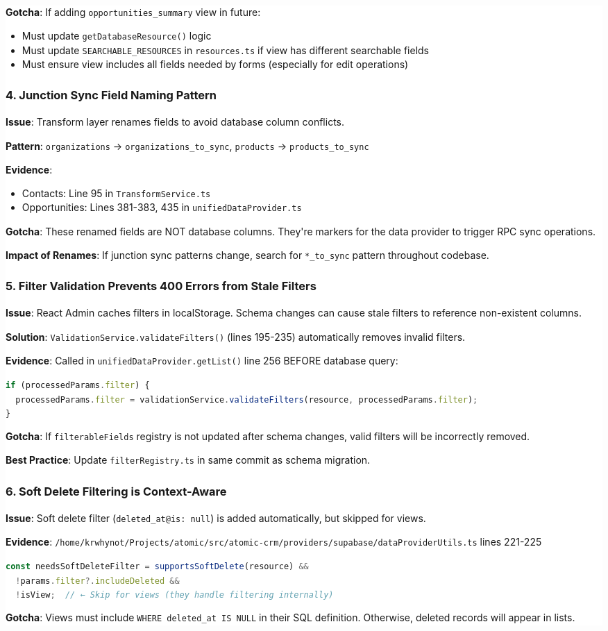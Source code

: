 **Gotcha**: If adding `opportunities_summary` view in future:
- Must update `getDatabaseResource()` logic
- Must update `SEARCHABLE_RESOURCES` in `resources.ts` if view has different searchable fields
- Must ensure view includes all fields needed by forms (especially for edit operations)

### 4. Junction Sync Field Naming Pattern

**Issue**: Transform layer renames fields to avoid database column conflicts.

**Pattern**: `organizations` → `organizations_to_sync`, `products` → `products_to_sync`

**Evidence**:
- Contacts: Line 95 in `TransformService.ts`
- Opportunities: Lines 381-383, 435 in `unifiedDataProvider.ts`

**Gotcha**: These renamed fields are NOT database columns. They're markers for the data provider to trigger RPC sync operations.

**Impact of Renames**: If junction sync patterns change, search for `*_to_sync` pattern throughout codebase.

### 5. Filter Validation Prevents 400 Errors from Stale Filters

**Issue**: React Admin caches filters in localStorage. Schema changes can cause stale filters to reference non-existent columns.

**Solution**: `ValidationService.validateFilters()` (lines 195-235) automatically removes invalid filters.

**Evidence**: Called in `unifiedDataProvider.getList()` line 256 BEFORE database query:
```typescript
if (processedParams.filter) {
  processedParams.filter = validationService.validateFilters(resource, processedParams.filter);
}
```

**Gotcha**: If `filterableFields` registry is not updated after schema changes, valid filters will be incorrectly removed.

**Best Practice**: Update `filterRegistry.ts` in same commit as schema migration.

### 6. Soft Delete Filtering is Context-Aware

**Issue**: Soft delete filter (`deleted_at@is: null`) is added automatically, but skipped for views.

**Evidence**: `/home/krwhynot/Projects/atomic/src/atomic-crm/providers/supabase/dataProviderUtils.ts` lines 221-225

```typescript
const needsSoftDeleteFilter = supportsSoftDelete(resource) &&
  !params.filter?.includeDeleted &&
  !isView;  // ← Skip for views (they handle filtering internally)
```

**Gotcha**: Views must include `WHERE deleted_at IS NULL` in their SQL definition. Otherwise, deleted records will appear in lists.
